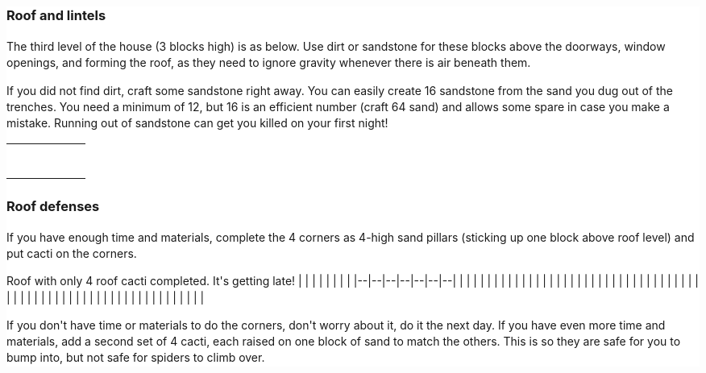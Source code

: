 ### Roof and lintels
The third level of the house (3 blocks high) is as below. Use dirt or sandstone for these blocks above the doorways, window openings, and forming the roof, as they need to ignore gravity whenever there is air beneath them. 

If you did not find dirt, craft some sandstone right away. You can easily create 16 sandstone from the sand you dug out of the trenches. You need a minimum of 12, but 16 is an efficient number (craft 64 sand) and allows some spare in case you make a mistake. Running out of sandstone can get you killed on your first night!



|  |  |  |  |  |  |  |
|--|--|--|--|--|--|--|
|  |  |  |  |  |  |  |
|  |  |  |  |  |  |  |
|  |  |  |  |  |  |  |
|  |  |  |  |  |  |  |
|  |  |  |  |  |  |  |
|  |  |  |  |  |  |  |
|  |  |  |  |  |  |  |
|  |  |  |  |  |  |  |

### Roof defenses
If you have enough time and materials, complete the 4 corners as 4-high sand pillars (sticking up one block above roof level) and put cacti on the corners.

Roof with only 4 roof cacti completed. It's getting late!
|  |  |  |  |  |  |  |
|--|--|--|--|--|--|--|
|  |  |  |  |  |  |  |
|  |  |  |  |  |  |  |
|  |  |  |  |  |  |  |
|  |  |  |  |  |  |  |
|  |  |  |  |  |  |  |
|  |  |  |  |  |  |  |
|  |  |  |  |  |  |  |
|  |  |  |  |  |  |  |

If you don't have time or materials to do the corners, don't worry about it, do it the next day. If you have even more time and materials, add a second set of 4 cacti, each raised on one block of sand to match the others. This is so they are safe for you to bump into, but not safe for spiders to climb over. 
